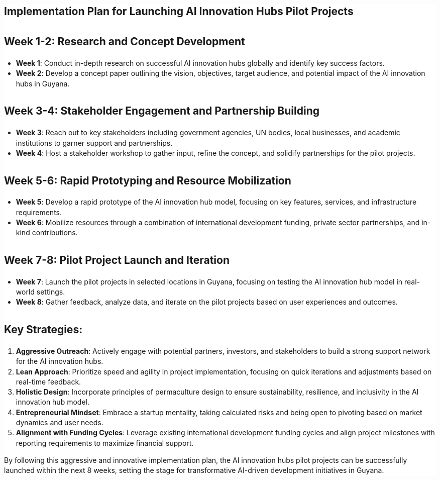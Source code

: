## Implementation Plan for Launching AI Innovation Hubs Pilot Projects

## Week 1-2: Research and Concept Development

- **Week 1**: Conduct in-depth research on successful AI innovation hubs globally and identify key success factors.
- **Week 2**: Develop a concept paper outlining the vision, objectives, target audience, and potential impact of the AI innovation hubs in Guyana.

## Week 3-4: Stakeholder Engagement and Partnership Building

- **Week 3**: Reach out to key stakeholders including government agencies, UN bodies, local businesses, and academic institutions to garner support and partnerships.
- **Week 4**: Host a stakeholder workshop to gather input, refine the concept, and solidify partnerships for the pilot projects.

## Week 5-6: Rapid Prototyping and Resource Mobilization

- **Week 5**: Develop a rapid prototype of the AI innovation hub model, focusing on key features, services, and infrastructure requirements.
- **Week 6**: Mobilize resources through a combination of international development funding, private sector partnerships, and in-kind contributions.

## Week 7-8: Pilot Project Launch and Iteration

- **Week 7**: Launch the pilot projects in selected locations in Guyana, focusing on testing the AI innovation hub model in real-world settings.
- **Week 8**: Gather feedback, analyze data, and iterate on the pilot projects based on user experiences and outcomes.

## Key Strategies:

1. **Aggressive Outreach**: Actively engage with potential partners, investors, and stakeholders to build a strong support network for the AI innovation hubs.
2. **Lean Approach**: Prioritize speed and agility in project implementation, focusing on quick iterations and adjustments based on real-time feedback.
3. **Holistic Design**: Incorporate principles of permaculture design to ensure sustainability, resilience, and inclusivity in the AI innovation hub model.
4. **Entrepreneurial Mindset**: Embrace a startup mentality, taking calculated risks and being open to pivoting based on market dynamics and user needs.
5. **Alignment with Funding Cycles**: Leverage existing international development funding cycles and align project milestones with reporting requirements to maximize financial support.

By following this aggressive and innovative implementation plan, the AI innovation hubs pilot projects can be successfully launched within the next 8 weeks, setting the stage for transformative AI-driven development initiatives in Guyana.